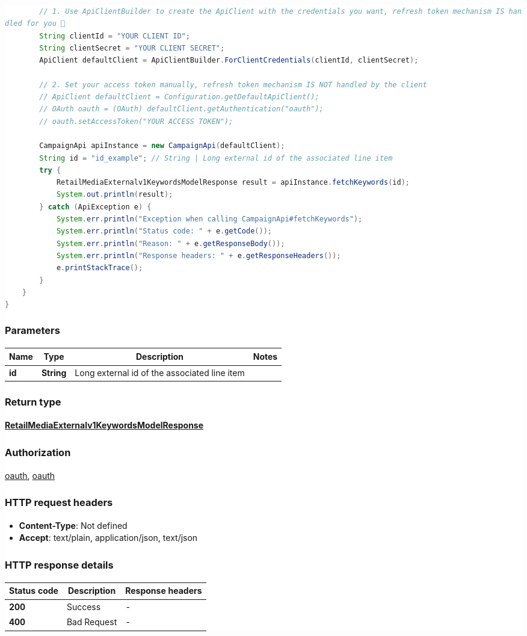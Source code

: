 ```java
        // 1. Use ApiClientBuilder to create the ApiClient with the credentials you want, refresh token mechanism IS handled for you 💚
        String clientId = "YOUR CLIENT ID";
        String clientSecret = "YOUR CLIENT SECRET";
        ApiClient defaultClient = ApiClientBuilder.ForClientCredentials(clientId, clientSecret);
        
        // 2. Set your access token manually, refresh token mechanism IS NOT handled by the client
        // ApiClient defaultClient = Configuration.getDefaultApiClient();
        // OAuth oauth = (OAuth) defaultClient.getAuthentication("oauth");
        // oauth.setAccessToken("YOUR ACCESS TOKEN");

        CampaignApi apiInstance = new CampaignApi(defaultClient);
        String id = "id_example"; // String | Long external id of the associated line item
        try {
            RetailMediaExternalv1KeywordsModelResponse result = apiInstance.fetchKeywords(id);
            System.out.println(result);
        } catch (ApiException e) {
            System.err.println("Exception when calling CampaignApi#fetchKeywords");
            System.err.println("Status code: " + e.getCode());
            System.err.println("Reason: " + e.getResponseBody());
            System.err.println("Response headers: " + e.getResponseHeaders());
            e.printStackTrace();
        }
    }
}
```

### Parameters


| Name | Type | Description  | Notes |
|------------- | ------------- | ------------- | -------------|
| **id** | **String**| Long external id of the associated line item | |

### Return type

[**RetailMediaExternalv1KeywordsModelResponse**](RetailMediaExternalv1KeywordsModelResponse.md)

### Authorization

[oauth](../README.md#oauth), [oauth](../README.md#oauth)

### HTTP request headers

- **Content-Type**: Not defined
- **Accept**: text/plain, application/json, text/json


### HTTP response details
| Status code | Description | Response headers |
|-------------|-------------|------------------|
| **200** | Success |  -  |
| **400** | Bad Request |  -  |

